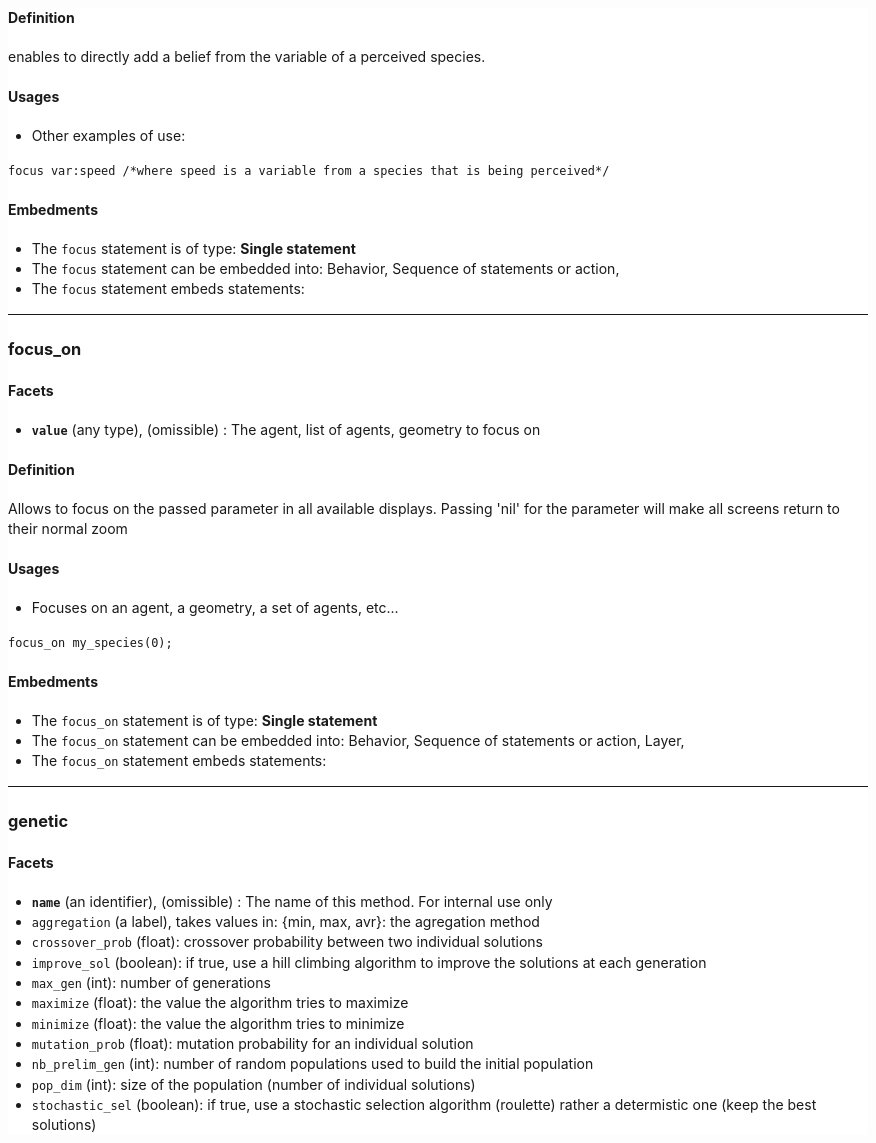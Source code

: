  	
#### Definition

enables to directly add a belief from the variable of a perceived species.

#### Usages

* Other examples of use: 
``` 
focus var:speed /*where speed is a variable from a species that is being perceived*/
``` 
  

#### Embedments

* The `focus` statement is of type: **Single statement**
* The `focus` statement can be embedded into: Behavior, Sequence of statements or action, 
* The `focus` statement embeds statements: 

----




### focus_on 
#### Facets 
  
* **`value`** (any type), (omissible) : The agent, list of agents, geometry to focus on 
 	
#### Definition

Allows to focus on the passed parameter in all available displays. Passing 'nil' for the parameter will make all screens return to their normal zoom

#### Usages

* Focuses on an agent, a geometry, a set of agents, etc...

``` 
focus_on my_species(0);
```



#### Embedments

* The `focus_on` statement is of type: **Single statement**
* The `focus_on` statement can be embedded into: Behavior, Sequence of statements or action, Layer, 
* The `focus_on` statement embeds statements: 

----




### genetic 
#### Facets 
  
* **`name`** (an identifier), (omissible) : The name of this method. For internal use only
* `aggregation` (a label), takes values in: &#123;min, max, avr}: the agregation method
* `crossover_prob` (float): crossover probability between two individual solutions
* `improve_sol` (boolean): if true, use a hill climbing algorithm to improve the solutions at each generation
* `max_gen` (int): number of generations
* `maximize` (float): the value the algorithm tries to maximize
* `minimize` (float): the value the algorithm tries to minimize
* `mutation_prob` (float): mutation probability for an individual solution
* `nb_prelim_gen` (int): number of random populations used to build the initial population
* `pop_dim` (int): size of the population (number of individual solutions)
* `stochastic_sel` (boolean): if true, use a stochastic selection algorithm (roulette) rather a determistic one (keep the best solutions) 
 	